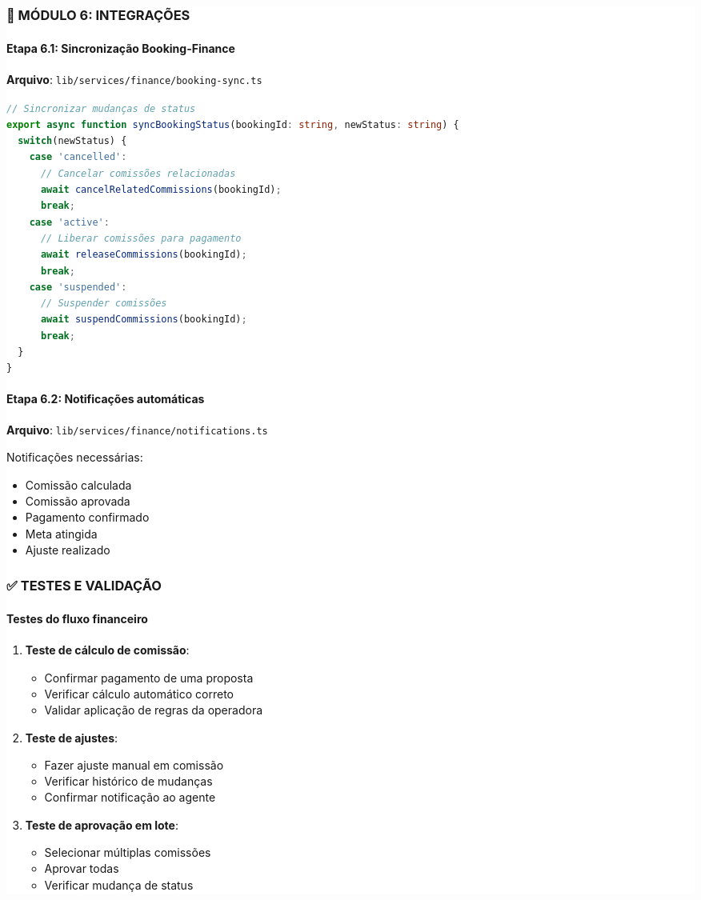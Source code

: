### 🔄 MÓDULO 6: INTEGRAÇÕES

#### Etapa 6.1: Sincronização Booking-Finance

**Arquivo**: `lib/services/finance/booking-sync.ts`

```typescript
// Sincronizar mudanças de status
export async function syncBookingStatus(bookingId: string, newStatus: string) {
  switch(newStatus) {
    case 'cancelled':
      // Cancelar comissões relacionadas
      await cancelRelatedCommissions(bookingId);
      break;
    case 'active':
      // Liberar comissões para pagamento
      await releaseCommissions(bookingId);
      break;
    case 'suspended':
      // Suspender comissões
      await suspendCommissions(bookingId);
      break;
  }
}
```

#### Etapa 6.2: Notificações automáticas

**Arquivo**: `lib/services/finance/notifications.ts`

Notificações necessárias:
- Comissão calculada
- Comissão aprovada
- Pagamento confirmado
- Meta atingida
- Ajuste realizado

### ✅ TESTES E VALIDAÇÃO

#### Testes do fluxo financeiro

1. **Teste de cálculo de comissão**:
   - Confirmar pagamento de uma proposta
   - Verificar cálculo automático correto
   - Validar aplicação de regras da operadora

2. **Teste de ajustes**:
   - Fazer ajuste manual em comissão
   - Verificar histórico de mudanças
   - Confirmar notificação ao agente

3. **Teste de aprovação em lote**:
   - Selecionar múltiplas comissões
   - Aprovar todas
   - Verificar mudança de status
